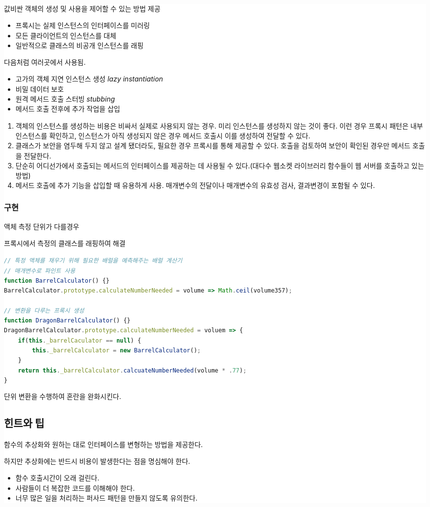 값비싼 객체의 생성 및 사용을 제어할 수 있는 방법 제공

- 프록시는 실제 인스턴스의 인터페이스를 미러링
- 모든 클라이언트의 인스턴스를 대체
- 일반적으로 클래스의 비공개 인스턴스를 래핑

다음처럼 여러곳에서 사용됨. 
- 고가의 객체 지연 인스턴스 생성 _lazy instantiation_
- 비밀 데이터 보호
- 원격 메서드 호출 스터빙 _stubbing_
- 메서드 호출 전후에 추가 작업을 삽입

1. 객체의 인스턴스를 생성하는 비용은 비싸서 실제로 사용되지 않는 경우. 미리 인스턴스를 생성하지 않는 것이 좋다. 이런 경우 프록시 패턴은 내부 인스턴스를 확인하고, 인스턴스가 아직 생성되지 않은 경우 메서드 호출시 이를 생성하여 전달할 수 있다.
2. 클래스가 보안을 염두해 두지 않고 설계 됐더라도, 필요한 경우 프록시를 통해 제공할 수 있다. 호출을 검토하여 보안이 확인된 경우만 메서드 호출을 전달한다.
3. 단순히 어디선가에서 호출되는 메서드의 인터페이스를 제공하는 데 사용될 수 있다.(대다수 웹소켓 라이브러리 함수들이 웹 서버를 호출하고 있는 방법)
4. 메서드 호출에 추가 기능을 삽입할 때 유용하게 사용. 매개변수의 전달이나 매개변수의 유효성 검사, 결과변경이 포함될 수 있다.

### 구현

액체 측정 단위가 다를경우

프록시에서 측정의 클래스를 래핑하여 해결

```js
// 특정 액체를 채우기 위해 필요한 배럴을 예측해주는 배럴 계산기
// 매개변수로 파인트 사용
function BarrelCalculator() {}
BarrelCalculator.prototype.calculateNumberNeeded = volume => Math.ceil(volume357);

// 변환을 다루는 프록시 생성
function DragonBarrelCalculator() {}
DragonBarrelCalculator.prototype.calculateNumberNeeded = voluem => {
    if(this._barrelCaculator == null) {
        this._barrelCalculator = new BarrelCalculator();
    }
    return this._barrelCalculator.calcuateNumberNeeded(volume * .77);
}
```

단위 변환을 수행하여 혼란을 완화시킨다.

## 힌트와 팁

함수의 추상화와 원하는 대로 인터페이스를 변형하는 방법을 제공한다.

하지만 추상화에는 반드시 비용이 발생한다는 점을 명심해야 한다.

- 함수 호출시간이 오래 걸린다.
- 사람들이 더 복잡한 코드를 이해해야 한다.
- 너무 많은 일을 처리하는 퍼사드 패턴을 만들지 않도록 유의한다.